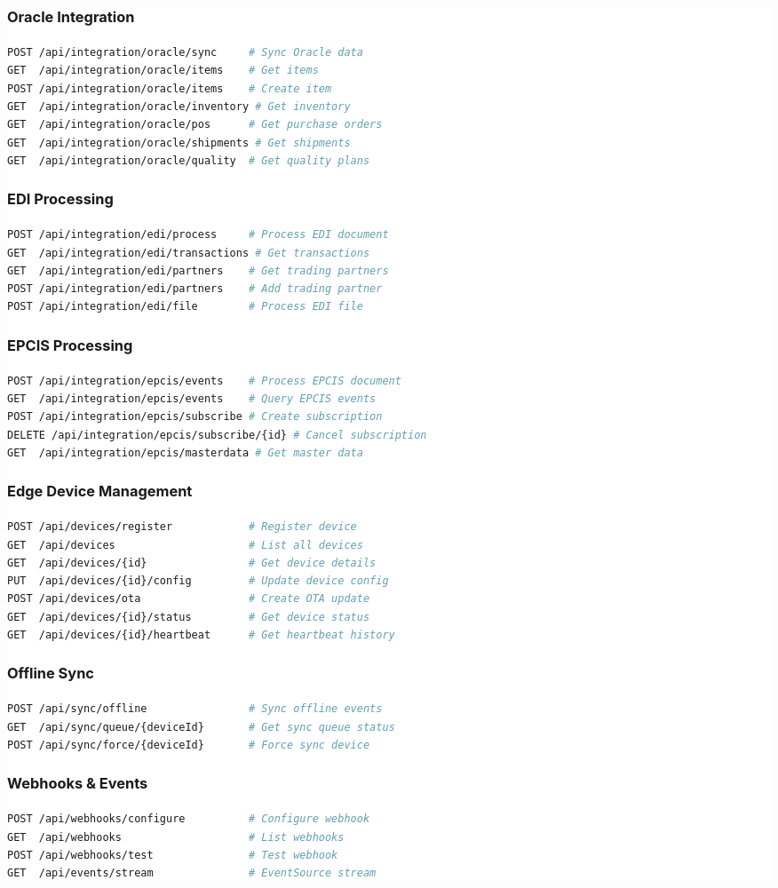 ### Oracle Integration
```bash
POST /api/integration/oracle/sync     # Sync Oracle data
GET  /api/integration/oracle/items    # Get items
POST /api/integration/oracle/items    # Create item
GET  /api/integration/oracle/inventory # Get inventory
GET  /api/integration/oracle/pos      # Get purchase orders
GET  /api/integration/oracle/shipments # Get shipments
GET  /api/integration/oracle/quality  # Get quality plans
```

### EDI Processing
```bash
POST /api/integration/edi/process     # Process EDI document
GET  /api/integration/edi/transactions # Get transactions
GET  /api/integration/edi/partners    # Get trading partners
POST /api/integration/edi/partners    # Add trading partner
POST /api/integration/edi/file        # Process EDI file
```

### EPCIS Processing
```bash
POST /api/integration/epcis/events    # Process EPCIS document
GET  /api/integration/epcis/events    # Query EPCIS events
POST /api/integration/epcis/subscribe # Create subscription
DELETE /api/integration/epcis/subscribe/{id} # Cancel subscription
GET  /api/integration/epcis/masterdata # Get master data
```

### Edge Device Management
```bash
POST /api/devices/register            # Register device
GET  /api/devices                     # List all devices
GET  /api/devices/{id}                # Get device details
PUT  /api/devices/{id}/config         # Update device config
POST /api/devices/ota                 # Create OTA update
GET  /api/devices/{id}/status         # Get device status
GET  /api/devices/{id}/heartbeat      # Get heartbeat history
```

### Offline Sync
```bash
POST /api/sync/offline                # Sync offline events
GET  /api/sync/queue/{deviceId}       # Get sync queue status
POST /api/sync/force/{deviceId}       # Force sync device
```

### Webhooks & Events
```bash
POST /api/webhooks/configure          # Configure webhook
GET  /api/webhooks                    # List webhooks
POST /api/webhooks/test               # Test webhook
GET  /api/events/stream               # EventSource stream
```
